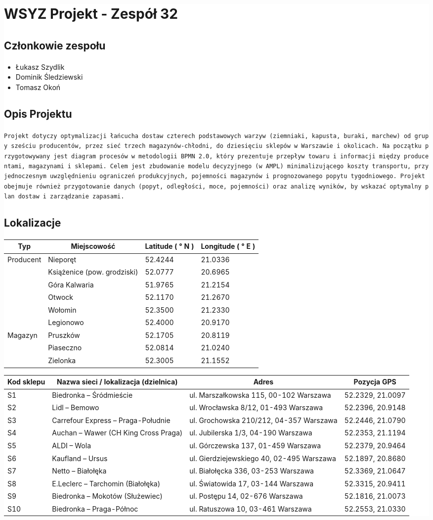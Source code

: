 # WSYZ Projekt - Zespół 32
## Członkowie zespołu
* Łukasz Szydlik
* Dominik Śledziewski
* Tomasz Okoń

## **Opis Projektu**
```
Projekt dotyczy optymalizacji łańcucha dostaw czterech podstawowych warzyw (ziemniaki, kapusta, buraki, marchew) od grupy sześciu producentów, przez sieć trzech magazynów-chłodni, do dziesięciu sklepów w Warszawie i okolicach. Na początku przygotowywany jest diagram procesów w metodologii BPMN 2.0, który prezentuje przepływ towaru i informacji między producentami, magazynami i sklepami. Celem jest zbudowanie modelu decyzyjnego (w AMPL) minimalizującego koszty transportu, przy jednoczesnym uwzględnieniu ograniczeń produkcyjnych, pojemności magazynów i prognozowanego popytu tygodniowego. Projekt obejmuje również przygotowanie danych (popyt, odległości, moce, pojemności) oraz analizę wyników, by wskazać optymalny plan dostaw i zarządzanie zapasami.
```

## Lokalizacje
| Typ           | Miejscowość                 | Latitude ( ° N ) | Longitude ( ° E )                   |
| ------------- | --------------------------- | ---------------- | ----------------------------------- |
| Producent | Nieporęt                    | 52.4244      | 21.0336 |
|               | Książenice (pow. grodziski) | 52.0777      | 20.6965|
|               | Góra Kalwaria               | 51.9765      | 21.2154 |
|               | Otwock                      | 52.1170      | 21.2670 |
|               | Wołomin                     | 52.3500      | 21.2330 |
|               | Legionowo                   | 52.4000      | 20.9170 |
| Magazyn   | Pruszków                    | 52.1705      | 20.8119       |
|               | Piaseczno                   | 52.0814      | 21.0240      |
|               | Zielonka                    | 52.3005      | 21.1552       |

| Kod sklepu | Nazwa sieci / lokalizacja (dzielnica)    | Adres                                     | Pozycja GPS      |
| ---------- | ---------------------------------------- | ----------------------------------------- | ---------------- |
| S1     | Biedronka – Śródmieście              | ul. Marszałkowska 115, 00-102 Warszawa    | 52.2329, 21.0097 |
| S2     | Lidl – Bemowo                        | ul. Wrocławska 8/12, 01-493 Warszawa      | 52.2396, 20.9148 |
| S3     | Carrefour Express – Praga-Południe   | ul. Grochowska 210/212, 04-357 Warszawa   | 52.2446, 21.0790 |
| S4     | Auchan – Wawer (CH King Cross Praga) | ul. Jubilerska 1/3, 04-190 Warszawa       | 52.2353, 21.1194 |
| S5     | ALDI – Wola                          | ul. Górczewska 137, 01-459 Warszawa       | 52.2379, 20.9464 |
| S6     | Kaufland – Ursus                     | ul. Gierdziejewskiego 40, 02-495 Warszawa | 52.1897, 20.8680 |
| S7     | Netto – Białołęka                    | ul. Białołęcka 336, 03-253 Warszawa       | 52.3369, 21.0647 |
| S8     | E.Leclerc – Tarchomin (Białołęka)    | ul. Światowida 17, 03-144 Warszawa        | 52.3315, 20.9411 |
| S9     | Biedronka – Mokotów (Służewiec)      | ul. Postępu 14, 02-676 Warszawa           | 52.1816, 21.0073 |
| S10    | Biedronka – Praga-Północ             | ul. Ratuszowa 10, 03-461 Warszawa         | 52.2553, 21.0330 |
